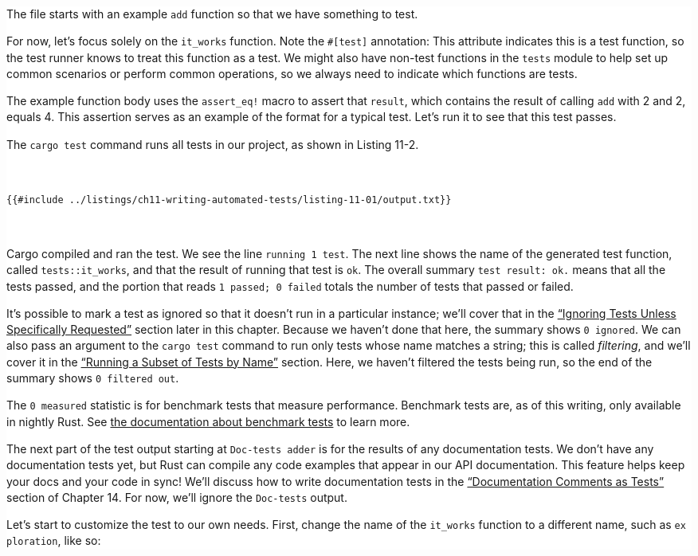 </Listing>

The file starts with an example `add` function so that we have something to
test.

For now, let’s focus solely on the `it_works` function. Note the `#[test]`
annotation: This attribute indicates this is a test function, so the test
runner knows to treat this function as a test. We might also have non-test
functions in the `tests` module to help set up common scenarios or perform
common operations, so we always need to indicate which functions are tests.

The example function body uses the `assert_eq!` macro to assert that `result`,
which contains the result of calling `add` with 2 and 2, equals 4. This
assertion serves as an example of the format for a typical test. Let’s run it
to see that this test passes.

The `cargo test` command runs all tests in our project, as shown in Listing
11-2.

<Listing number="11-2" caption="The output from running the automatically generated test">

```console
{{#include ../listings/ch11-writing-automated-tests/listing-11-01/output.txt}}
```

</Listing>

Cargo compiled and ran the test. We see the line `running 1 test`. The next
line shows the name of the generated test function, called `tests::it_works`,
and that the result of running that test is `ok`. The overall summary `test
result: ok.` means that all the tests passed, and the portion that reads `1
passed; 0 failed` totals the number of tests that passed or failed.

It’s possible to mark a test as ignored so that it doesn’t run in a particular
instance; we’ll cover that in the [“Ignoring Tests Unless Specifically
Requested”][ignoring] section later in this chapter. Because we
haven’t done that here, the summary shows `0 ignored`. We can also pass an
argument to the `cargo test` command to run only tests whose name matches a
string; this is called _filtering_, and we’ll cover it in the [“Running a
Subset of Tests by Name”][subset] section. Here, we haven’t
filtered the tests being run, so the end of the summary shows `0 filtered out`.

The `0 measured` statistic is for benchmark tests that measure performance.
Benchmark tests are, as of this writing, only available in nightly Rust. See
[the documentation about benchmark tests][bench] to learn more.

The next part of the test output starting at `Doc-tests adder` is for the
results of any documentation tests. We don’t have any documentation tests yet,
but Rust can compile any code examples that appear in our API documentation.
This feature helps keep your docs and your code in sync! We’ll discuss how to
write documentation tests in the [“Documentation Comments as
Tests”][doc-comments] section of Chapter 14. For now, we’ll
ignore the `Doc-tests` output.

Let’s start to customize the test to our own needs. First, change the name of
the `it_works` function to a different name, such as `exploration`, like so:


[concatenating]: ch08-02-strings.html#concatenating-with--or-format
[bench]: ../unstable-book/library-features/test.html
[ignoring]: ch11-02-running-tests.html#ignoring-tests-unless-specifically-requested
[subset]: ch11-02-running-tests.html#running-a-subset-of-tests-by-name
[controlling-how-tests-are-run]: ch11-02-running-tests.html#controlling-how-tests-are-run
[derivable-traits]: appendix-03-derivable-traits.html
[doc-comments]: ch14-02-publishing-to-crates-io.html#documentation-comments-as-tests
[paths-for-referring-to-an-item-in-the-module-tree]: ch07-03-paths-for-referring-to-an-item-in-the-module-tree.html